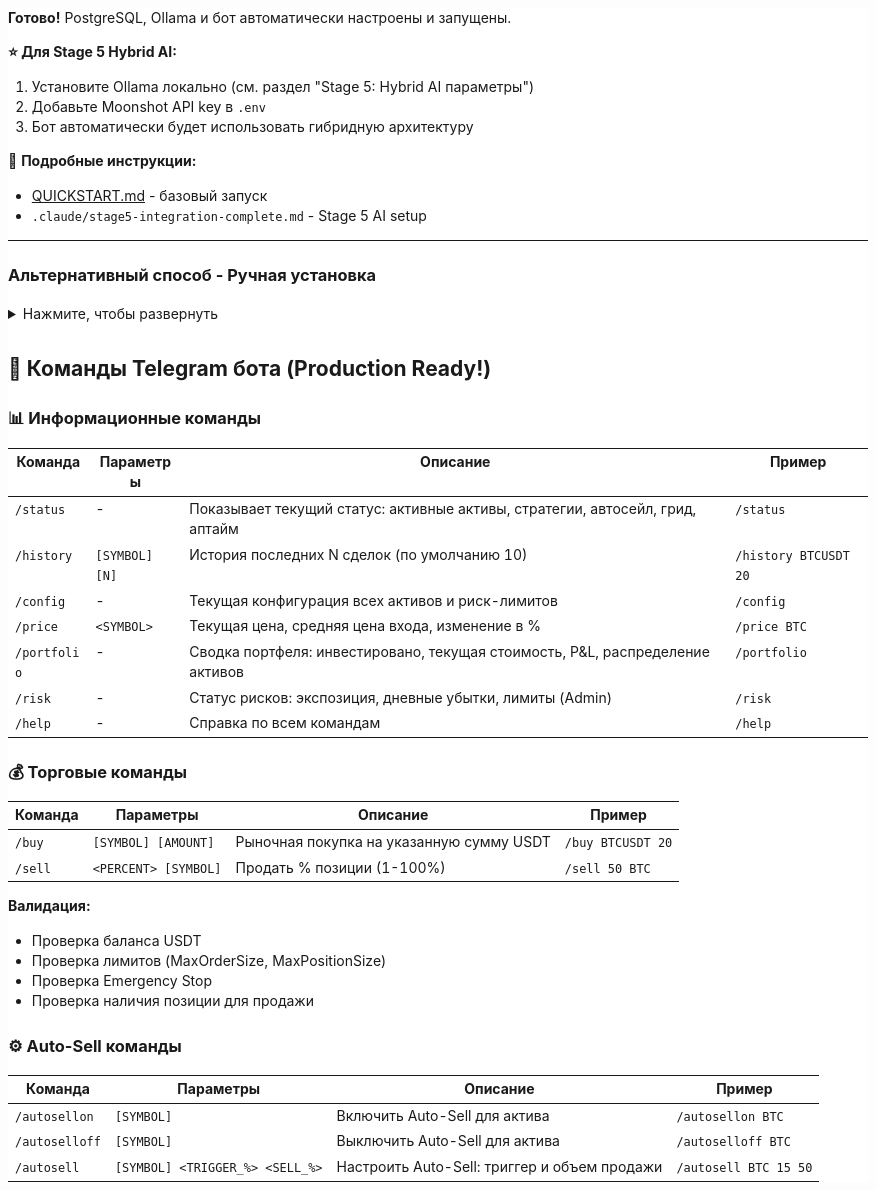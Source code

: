 **Готово!** PostgreSQL, Ollama и бот автоматически настроены и запущены.

**⭐ Для Stage 5 Hybrid AI:**
1. Установите Ollama локально (см. раздел "Stage 5: Hybrid AI параметры")
2. Добавьте Moonshot API key в `.env`
3. Бот автоматически будет использовать гибридную архитектуру

📖 **Подробные инструкции:**
- [QUICKSTART.md](QUICKSTART.md) - базовый запуск
- `.claude/stage5-integration-complete.md` - Stage 5 AI setup

---

### Альтернативный способ - Ручная установка

<details><summary>Нажмите, чтобы развернуть</summary></details>

## 💬 Команды Telegram бота (Production Ready!)

### 📊 Информационные команды

| Команда | Параметры | Описание | Пример |
|---------|-----------|----------|---------|
| `/status` | - | Показывает текущий статус: активные активы, стратегии, автосейл, грид, аптайм | `/status` |
| `/history` | `[SYMBOL] [N]` | История последних N сделок (по умолчанию 10) | `/history BTCUSDT 20` |
| `/config` | - | Текущая конфигурация всех активов и риск-лимитов | `/config` |
| `/price` | `<SYMBOL>` | Текущая цена, средняя цена входа, изменение в % | `/price BTC` |
| `/portfolio` | - | Сводка портфеля: инвестировано, текущая стоимость, P&L, распределение активов | `/portfolio` |
| `/risk` | - | Статус рисков: экспозиция, дневные убытки, лимиты (Admin) | `/risk` |
| `/help` | - | Справка по всем командам | `/help` |

### 💰 Торговые команды

| Команда | Параметры | Описание | Пример |
|---------|-----------|----------|---------|
| `/buy` | `[SYMBOL] [AMOUNT]` | Рыночная покупка на указанную сумму USDT | `/buy BTCUSDT 20` |
| `/sell` | `<PERCENT> [SYMBOL]` | Продать % позиции (1-100%) | `/sell 50 BTC` |

**Валидация:**
- Проверка баланса USDT
- Проверка лимитов (MaxOrderSize, MaxPositionSize)
- Проверка Emergency Stop
- Проверка наличия позиции для продажи

### ⚙️ Auto-Sell команды

| Команда | Параметры | Описание | Пример |
|---------|-----------|----------|---------|
| `/autosellon` | `[SYMBOL]` | Включить Auto-Sell для актива | `/autosellon BTC` |
| `/autoselloff` | `[SYMBOL]` | Выключить Auto-Sell для актива | `/autoselloff BTC` |
| `/autosell` | `[SYMBOL] <TRIGGER_%> <SELL_%>` | Настроить Auto-Sell: триггер и объем продажи | `/autosell BTC 15 50` |
